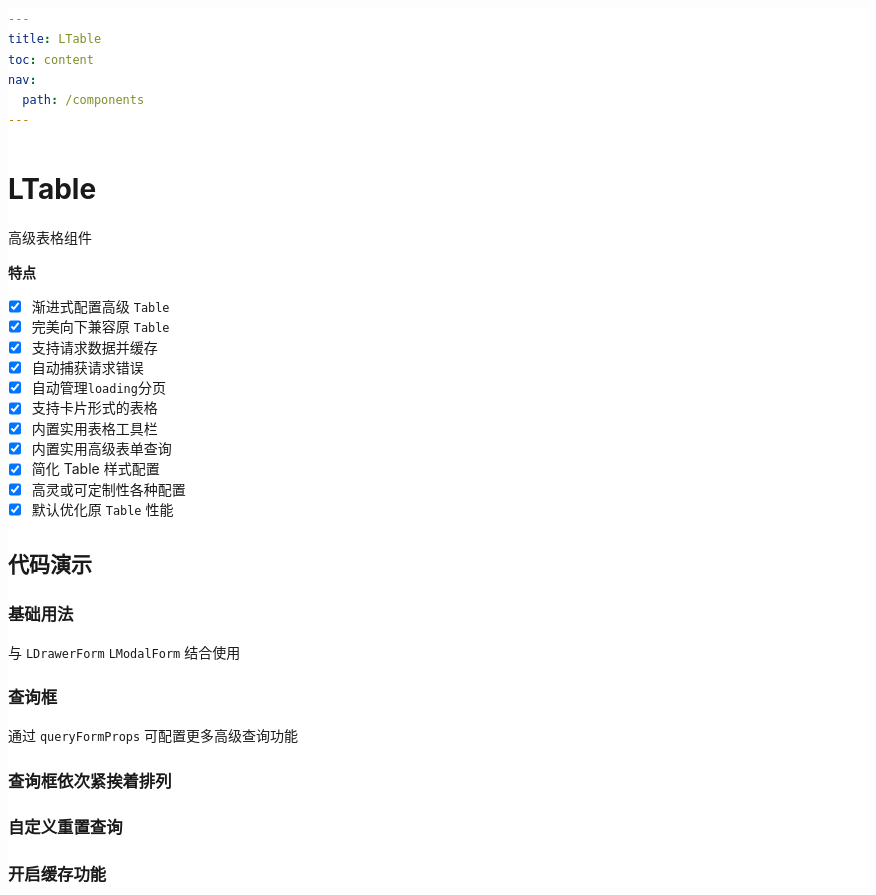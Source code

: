 ```yaml
---
title: LTable
toc: content
nav:
  path: /components
---
```


# LTable

高级表格组件

**特点**

- [x] 渐进式配置高级 `Table`
- [x] 完美向下兼容原 `Table`
- [x] 支持请求数据并缓存
- [x] 自动捕获请求错误
- [x] 自动管理`loading`分页
- [x] 支持卡片形式的表格
- [x] 内置实用表格工具栏
- [x] 内置实用高级表单查询
- [x] 简化 Table 样式配置
- [x] 高灵或可定制性各种配置
- [x] 默认优化原 `Table` 性能

## 代码演示

### 基础用法

与 `LDrawerForm` `LModalForm` 结合使用
<code src='./demos/Demo24.tsx' background="#f5f5f5"></code>

### 查询框

通过 `queryFormProps` 可配置更多高级查询功能

<code src='./demos/Demo1.tsx' background="#f5f5f5"></code>

### 查询框依次紧挨着排列

<code src='./demos/Demo5.tsx' background="#f5f5f5"></code>

### 自定义重置查询

<code src='./demos/Demo11.tsx' background="#f5f5f5"></code>

### 开启缓存功能

<code src='./demos/Demo27.tsx' background="#f5f5f5"></code>


  [key: string]: any;
[LQueryForm]: /components/query-form